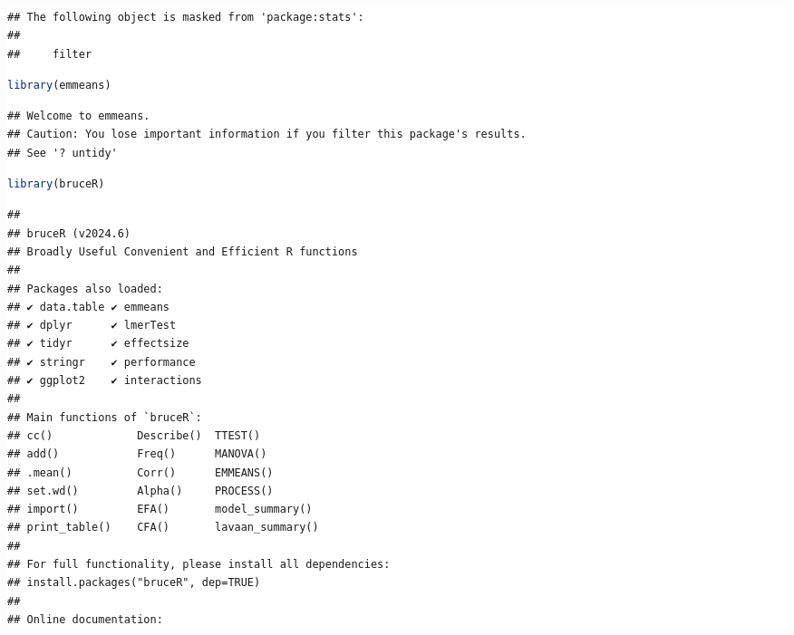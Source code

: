     ## The following object is masked from 'package:stats':
    ## 
    ##     filter

``` r
library(emmeans)
```

    ## Welcome to emmeans.
    ## Caution: You lose important information if you filter this package's results.
    ## See '? untidy'

``` r
library(bruceR)
```

    ## 
    ## bruceR (v2024.6)
    ## Broadly Useful Convenient and Efficient R functions
    ## 
    ## Packages also loaded:
    ## ✔ data.table ✔ emmeans
    ## ✔ dplyr      ✔ lmerTest
    ## ✔ tidyr      ✔ effectsize
    ## ✔ stringr    ✔ performance
    ## ✔ ggplot2    ✔ interactions
    ## 
    ## Main functions of `bruceR`:
    ## cc()             Describe()  TTEST()
    ## add()            Freq()      MANOVA()
    ## .mean()          Corr()      EMMEANS()
    ## set.wd()         Alpha()     PROCESS()
    ## import()         EFA()       model_summary()
    ## print_table()    CFA()       lavaan_summary()
    ## 
    ## For full functionality, please install all dependencies:
    ## install.packages("bruceR", dep=TRUE)
    ## 
    ## Online documentation:
